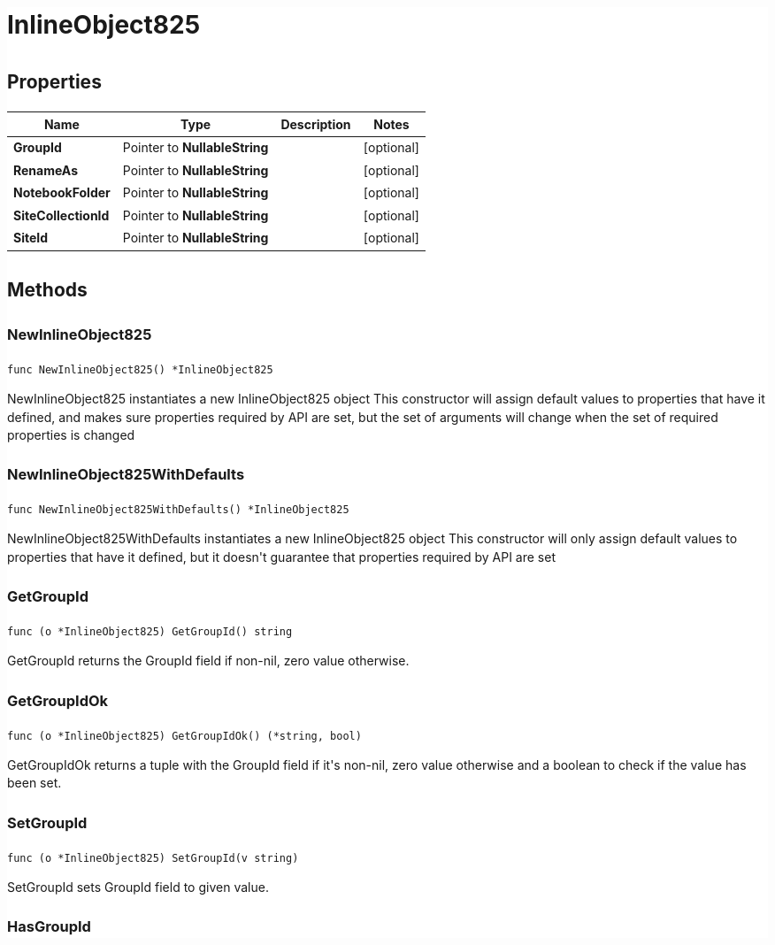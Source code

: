 # InlineObject825

## Properties

Name | Type | Description | Notes
------------ | ------------- | ------------- | -------------
**GroupId** | Pointer to **NullableString** |  | [optional] 
**RenameAs** | Pointer to **NullableString** |  | [optional] 
**NotebookFolder** | Pointer to **NullableString** |  | [optional] 
**SiteCollectionId** | Pointer to **NullableString** |  | [optional] 
**SiteId** | Pointer to **NullableString** |  | [optional] 

## Methods

### NewInlineObject825

`func NewInlineObject825() *InlineObject825`

NewInlineObject825 instantiates a new InlineObject825 object
This constructor will assign default values to properties that have it defined,
and makes sure properties required by API are set, but the set of arguments
will change when the set of required properties is changed

### NewInlineObject825WithDefaults

`func NewInlineObject825WithDefaults() *InlineObject825`

NewInlineObject825WithDefaults instantiates a new InlineObject825 object
This constructor will only assign default values to properties that have it defined,
but it doesn't guarantee that properties required by API are set

### GetGroupId

`func (o *InlineObject825) GetGroupId() string`

GetGroupId returns the GroupId field if non-nil, zero value otherwise.

### GetGroupIdOk

`func (o *InlineObject825) GetGroupIdOk() (*string, bool)`

GetGroupIdOk returns a tuple with the GroupId field if it's non-nil, zero value otherwise
and a boolean to check if the value has been set.

### SetGroupId

`func (o *InlineObject825) SetGroupId(v string)`

SetGroupId sets GroupId field to given value.

### HasGroupId

